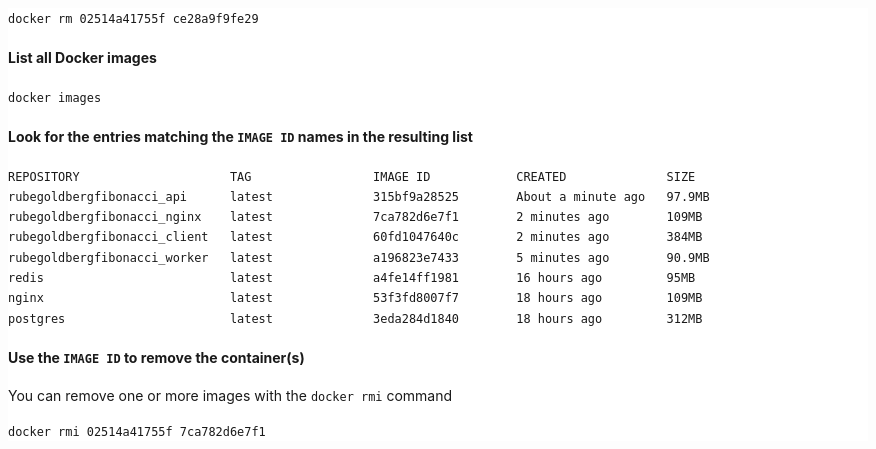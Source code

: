 ```shell
docker rm 02514a41755f ce28a9f9fe29
```

#### List all Docker images

```shell
docker images
```

#### Look for the entries matching the `IMAGE ID` names in the resulting list

```console
REPOSITORY                     TAG                 IMAGE ID            CREATED              SIZE
rubegoldbergfibonacci_api      latest              315bf9a28525        About a minute ago   97.9MB
rubegoldbergfibonacci_nginx    latest              7ca782d6e7f1        2 minutes ago        109MB
rubegoldbergfibonacci_client   latest              60fd1047640c        2 minutes ago        384MB
rubegoldbergfibonacci_worker   latest              a196823e7433        5 minutes ago        90.9MB
redis                          latest              a4fe14ff1981        16 hours ago         95MB
nginx                          latest              53f3fd8007f7        18 hours ago         109MB
postgres                       latest              3eda284d1840        18 hours ago         312MB
```

#### Use the `IMAGE ID` to remove the container(s)

You can remove one or more images with the `docker rmi` command

```shell
docker rmi 02514a41755f 7ca782d6e7f1
```
